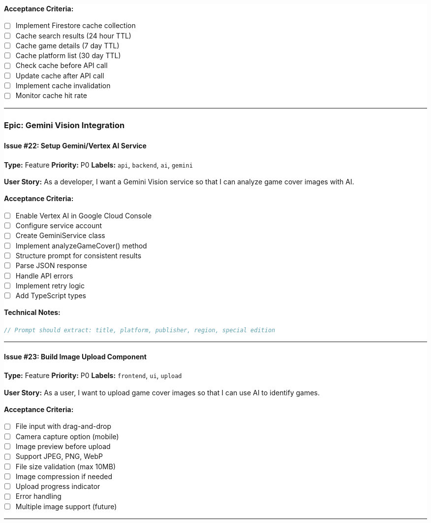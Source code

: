 **Acceptance Criteria:**
- [ ] Implement Firestore cache collection
- [ ] Cache search results (24 hour TTL)
- [ ] Cache game details (7 day TTL)
- [ ] Cache platform list (30 day TTL)
- [ ] Check cache before API call
- [ ] Update cache after API call
- [ ] Implement cache invalidation
- [ ] Monitor cache hit rate

---

### Epic: Gemini Vision Integration

#### Issue #22: Setup Gemini/Vertex AI Service
**Type:** Feature
**Priority:** P0
**Labels:** `api`, `backend`, `ai`, `gemini`

**User Story:**
As a developer, I want a Gemini Vision service so that I can analyze game cover images with AI.

**Acceptance Criteria:**
- [ ] Enable Vertex AI in Google Cloud Console
- [ ] Configure service account
- [ ] Create GeminiService class
- [ ] Implement analyzeGameCover() method
- [ ] Structure prompt for consistent results
- [ ] Parse JSON response
- [ ] Handle API errors
- [ ] Implement retry logic
- [ ] Add TypeScript types

**Technical Notes:**
```typescript
// Prompt should extract: title, platform, publisher, region, special edition
```

---

#### Issue #23: Build Image Upload Component
**Type:** Feature
**Priority:** P0
**Labels:** `frontend`, `ui`, `upload`

**User Story:**
As a user, I want to upload game cover images so that I can use AI to identify games.

**Acceptance Criteria:**
- [ ] File input with drag-and-drop
- [ ] Camera capture option (mobile)
- [ ] Image preview before upload
- [ ] Support JPEG, PNG, WebP
- [ ] File size validation (max 10MB)
- [ ] Image compression if needed
- [ ] Upload progress indicator
- [ ] Error handling
- [ ] Multiple image support (future)

---